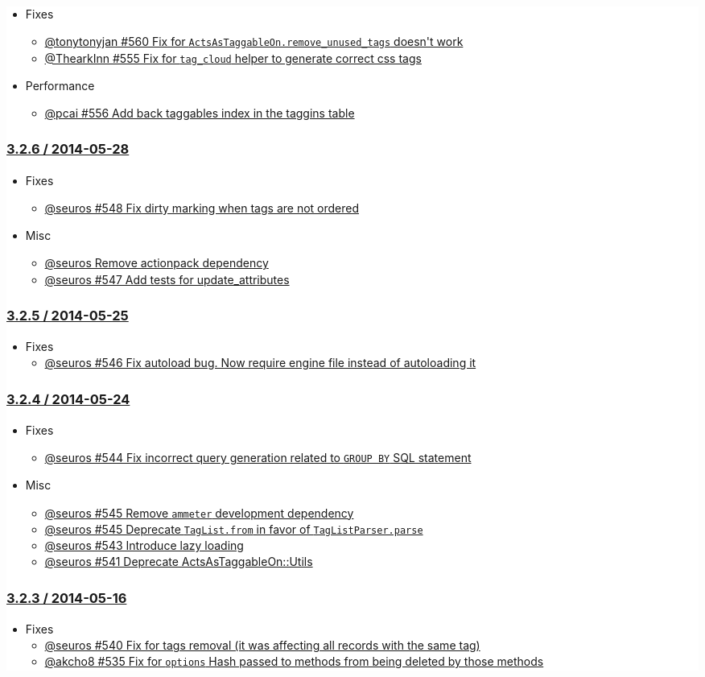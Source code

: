 * Fixes
  * [@tonytonyjan #560 Fix for `ActsAsTaggableOn.remove_unused_tags` doesn't work](https://github.com/mbleigh/acts-as-taggable-on/pull/560)
  * [@ThearkInn #555 Fix for `tag_cloud` helper to generate correct css tags](https://github.com/mbleigh/acts-as-taggable-on/pull/555)

* Performance
  * [@pcai #556 Add back taggables index in the taggins table](https://github.com/mbleigh/acts-as-taggable-on/pull/556)


### [3.2.6 / 2014-05-28](https://github.com/mbleigh/acts-as-taggable-on/compare/v3.2.5...v3.2.6)

* Fixes
  * [@seuros #548 Fix dirty marking when tags are not ordered](https://github.com/mbleigh/acts-as-taggable-on/issues/548)

* Misc
  * [@seuros Remove actionpack dependency](https://github.com/mbleigh/acts-as-taggable-on/commit/5d20e0486c892fbe21af42fdcd79d0b6ebe87ed4)
  * [@seuros #547 Add tests for update_attributes](https://github.com/mbleigh/acts-as-taggable-on/issues/547)


### [3.2.5 / 2014-05-25](https://github.com/mbleigh/acts-as-taggable-on/compare/v3.2.4...v3.2.5)

* Fixes
  * [@seuros #546 Fix autoload bug. Now require engine file instead of autoloading it](https://github.com/mbleigh/acts-as-taggable-on/issues/546)


### [3.2.4 / 2014-05-24](https://github.com/mbleigh/acts-as-taggable-on/compare/v3.2.3...v3.2.4)

* Fixes
  * [@seuros #544 Fix incorrect query generation related to `GROUP BY` SQL statement](https://github.com/mbleigh/acts-as-taggable-on/issues/544)

* Misc
  * [@seuros #545 Remove `ammeter` development dependency](https://github.com/mbleigh/acts-as-taggable-on/pull/545)
  * [@seuros #545 Deprecate `TagList.from` in favor of `TagListParser.parse`](https://github.com/mbleigh/acts-as-taggable-on/pull/545)
  * [@seuros #543 Introduce lazy loading](https://github.com/mbleigh/acts-as-taggable-on/pull/543)
  * [@seuros #541 Deprecate ActsAsTaggableOn::Utils](https://github.com/mbleigh/acts-as-taggable-on/pull/541)


### [3.2.3 / 2014-05-16](https://github.com/mbleigh/acts-as-taggable-on/compare/v3.2.2...v3.2.3)

* Fixes
  * [@seuros #540 Fix for tags removal (it was affecting all records with the same tag)](https://github.com/mbleigh/acts-as-taggable-on/pull/540)
  * [@akcho8 #535 Fix for `options` Hash passed to methods from being deleted by those methods](https://github.com/mbleigh/acts-as-taggable-on/pull/535)
